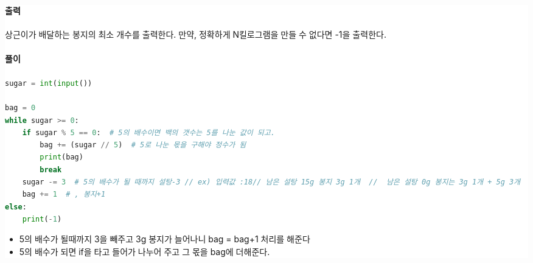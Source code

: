 #### 출력

상근이가 배달하는 봉지의 최소 개수를 출력한다. 만약, 정확하게 N킬로그램을 만들 수 없다면 -1을 출력한다.

#### 풀이

```python
sugar = int(input())

bag = 0
while sugar >= 0:
    if sugar % 5 == 0:  # 5의 배수이면 백의 갯수는 5를 나눈 값이 되고.
        bag += (sugar // 5)  # 5로 나눈 몫을 구해야 정수가 됨
        print(bag)
        break
    sugar -= 3  # 5의 배수가 될 때까지 설탕-3 // ex) 입력값 :18// 남은 설탕 15g 봉지 3g 1개  //  남은 설탕 0g 봉지는 3g 1개 + 5g 3개
    bag += 1  # , 봉지+1
else:
    print(-1)
```

- 5의 배수가 될때까지 3을 빼주고 3g 봉지가 늘어나니 bag = bag+1 처리를 해준다
- 5의 배수가 되면 if을 타고 들어가 나누어 주고 그 몫을 bag에 더해준다.

